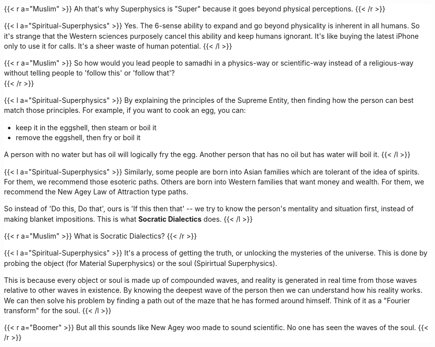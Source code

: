 
{{< r a="Muslim" >}}
Ah that's why Superphysics is "Super" because it goes beyond physical perceptions.
{{< /r >}}

{{< l a="Spiritual-Superphysics" >}}
Yes. The 6-sense ability to expand and go beyond physicality is inherent in all humans. So it's strange that the Western sciences purposely cancel this ability and keep humans ignorant. It's like buying the latest iPhone only to use it for calls. It's a sheer waste of human potential. 
{{< /l >}}


{{< r a="Muslim" >}}
So how would you lead people to samadhi in a physics-way or scientific-way instead of a religious-way without telling people to 'follow this' or 'follow that'?  
{{< /r >}}

{{< l a="Spiritual-Superphysics" >}}
By explaining the principles of the Supreme Entity, then finding how the person can best match those principles. For example, if you want to cook an egg, you can:
- keep it in the eggshell, then steam or boil it
- remove the eggshell, then fry or boil it

A person with no water but has oil will logically fry the egg. Another person that has no oil but has water will boil it.
{{< /l >}}

{{< l a="Spiritual-Superphysics" >}}
Similarly, some people are born into Asian families which are tolerant of the idea of spirits. For them, we recommend those esoteric paths. Others are born into Western families that want money and wealth. For them, we recommend the New Agey Law of Attraction type paths.

So instead of 'Do this, Do that', ours is 'If this then that' -- we try to know the person's mentality and situation first, instead of making blanket impositions. This is what **Socratic Dialectics** does. 
{{< /l >}}

{{< r a="Muslim" >}}
What is Socratic Dialectics?
{{< /r >}}

{{< l a="Spiritual-Superphysics" >}}
It's a process of getting the truth, or unlocking the mysteries of the universe. This is done by probing the object (for Material Superphysics) or the soul (Spirirtual Superphysics). 

This is because every object or soul is made up of compounded waves, and reality is generated in real time from those waves relative to other waves in existence. By knowing the deepest wave of the person then we can understand how his reality works. We can then solve his problem by finding a path out of the maze that he has formed around himself. Think of it as a "Fourier transform" for the soul. 
{{< /l >}}

{{< r a="Boomer" >}}
But all this sounds like New Agey woo made to sound scientific. No one has seen the waves of the soul. 
{{< /r >}}

